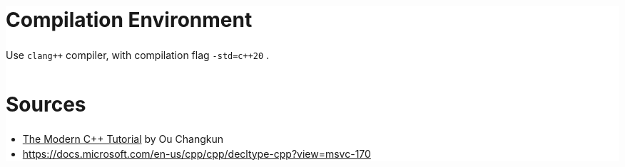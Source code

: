 

# Compilation Environment
Use
`clang++`
compiler, with compilation flag
`-std=c++20`
.

# Sources
* [The Modern C++ Tutorial](https://github.com/changkun/modern-cpp-tutorial) by Ou Changkun
* https://docs.microsoft.com/en-us/cpp/cpp/decltype-cpp?view=msvc-170